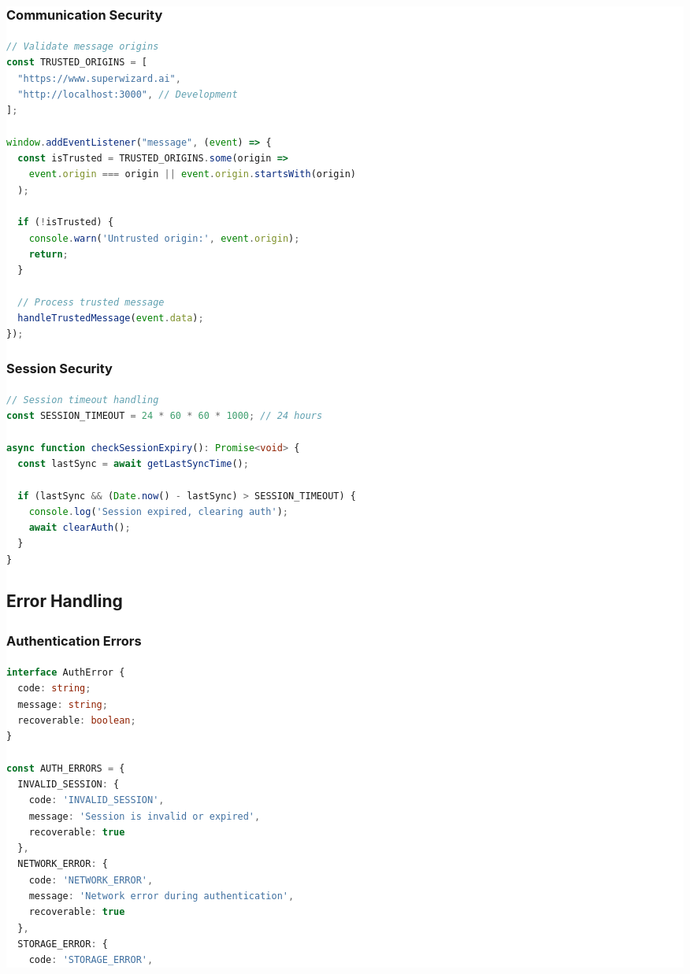 ### Communication Security

```typescript
// Validate message origins
const TRUSTED_ORIGINS = [
  "https://www.superwizard.ai",
  "http://localhost:3000", // Development
];

window.addEventListener("message", (event) => {
  const isTrusted = TRUSTED_ORIGINS.some(origin => 
    event.origin === origin || event.origin.startsWith(origin)
  );
  
  if (!isTrusted) {
    console.warn('Untrusted origin:', event.origin);
    return;
  }
  
  // Process trusted message
  handleTrustedMessage(event.data);
});
```

### Session Security

```typescript
// Session timeout handling
const SESSION_TIMEOUT = 24 * 60 * 60 * 1000; // 24 hours

async function checkSessionExpiry(): Promise<void> {
  const lastSync = await getLastSyncTime();
  
  if (lastSync && (Date.now() - lastSync) > SESSION_TIMEOUT) {
    console.log('Session expired, clearing auth');
    await clearAuth();
  }
}
```

## Error Handling

### Authentication Errors

```typescript
interface AuthError {
  code: string;
  message: string;
  recoverable: boolean;
}

const AUTH_ERRORS = {
  INVALID_SESSION: {
    code: 'INVALID_SESSION',
    message: 'Session is invalid or expired',
    recoverable: true
  },
  NETWORK_ERROR: {
    code: 'NETWORK_ERROR',
    message: 'Network error during authentication',
    recoverable: true
  },
  STORAGE_ERROR: {
    code: 'STORAGE_ERROR',
```